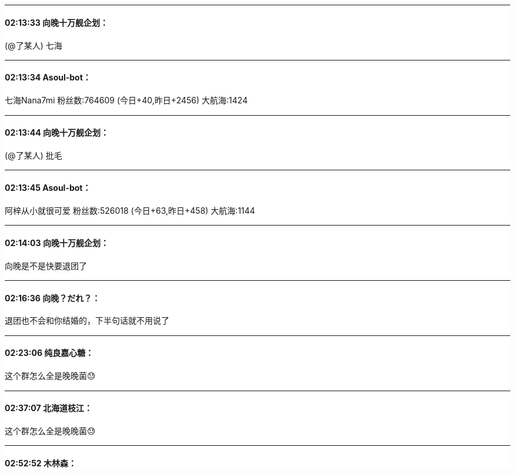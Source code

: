 
*****

#### 02:13:33  向晚十万舰企划：

(@了某人)  七海

*****

#### 02:13:34  Asoul-bot：

七海Nana7mi
粉丝数:764609
(今日+40,昨日+2456)
大航海:1424

*****

#### 02:13:44  向晚十万舰企划：

(@了某人)  批毛

*****

#### 02:13:45  Asoul-bot：

阿梓从小就很可爱
粉丝数:526018
(今日+63,昨日+458)
大航海:1144

*****

#### 02:14:03  向晚十万舰企划：

向晚是不是快要退团了

*****

#### 02:16:36  向晚？だれ？：

退团也不会和你结婚的，下半句话就不用说了

*****

#### 02:23:06  纯良嘉心糖：

这个群怎么全是晚晚菌😓

*****

#### 02:37:07  北海道枝江：

这个群怎么全是晚晚菌😓

*****

#### 02:52:52  木林森：
